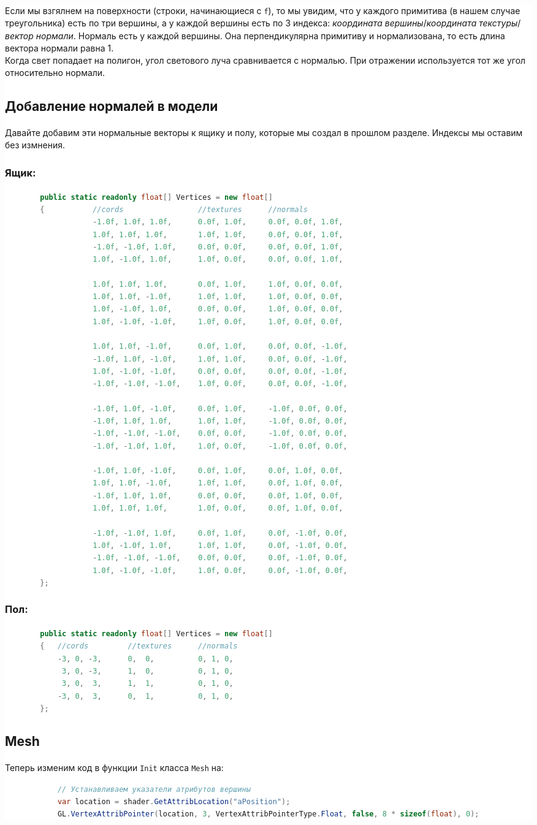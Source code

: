 Если мы взгялнем на поверхности (строки, начинающиеся с `f`), то мы увидим, что у каждого примитива (в нашем случае треугольника) есть по три вершины, а у каждой вершины есть по 3 индекса: _координата вершины_/_координата текстуры_/_вектор нормали_. Нормаль есть у каждой вершины. Она перпендикулярна примитиву и нормализована, то есть длина вектора нормали равна 1.  
Когда свет попадает на полигон, угол светового луча сравнивается с нормалью. При отражении используется тот же угол относительно нормали.
## Добавление нормалей в модели
Давайте добавим эти нормальные векторы к ящику и полу, которые мы создал в прошлом разделе. Индексы мы оставим без измнения.
### Ящик:
```c#
        public static readonly float[] Vertices = new float[]
        {           //cords                 //textures      //normals
                    -1.0f, 1.0f, 1.0f,      0.0f, 1.0f,     0.0f, 0.0f, 1.0f,
                    1.0f, 1.0f, 1.0f,       1.0f, 1.0f,     0.0f, 0.0f, 1.0f,
                    -1.0f, -1.0f, 1.0f,     0.0f, 0.0f,     0.0f, 0.0f, 1.0f,
                    1.0f, -1.0f, 1.0f,      1.0f, 0.0f,     0.0f, 0.0f, 1.0f,

                    1.0f, 1.0f, 1.0f,       0.0f, 1.0f,     1.0f, 0.0f, 0.0f,
                    1.0f, 1.0f, -1.0f,      1.0f, 1.0f,     1.0f, 0.0f, 0.0f,
                    1.0f, -1.0f, 1.0f,      0.0f, 0.0f,     1.0f, 0.0f, 0.0f,
                    1.0f, -1.0f, -1.0f,     1.0f, 0.0f,     1.0f, 0.0f, 0.0f,

                    1.0f, 1.0f, -1.0f,      0.0f, 1.0f,     0.0f, 0.0f, -1.0f,
                    -1.0f, 1.0f, -1.0f,     1.0f, 1.0f,     0.0f, 0.0f, -1.0f,
                    1.0f, -1.0f, -1.0f,     0.0f, 0.0f,     0.0f, 0.0f, -1.0f,
                    -1.0f, -1.0f, -1.0f,    1.0f, 0.0f,     0.0f, 0.0f, -1.0f,

                    -1.0f, 1.0f, -1.0f,     0.0f, 1.0f,     -1.0f, 0.0f, 0.0f,
                    -1.0f, 1.0f, 1.0f,      1.0f, 1.0f,     -1.0f, 0.0f, 0.0f,
                    -1.0f, -1.0f, -1.0f,    0.0f, 0.0f,     -1.0f, 0.0f, 0.0f,
                    -1.0f, -1.0f, 1.0f,     1.0f, 0.0f,     -1.0f, 0.0f, 0.0f,

                    -1.0f, 1.0f, -1.0f,     0.0f, 1.0f,     0.0f, 1.0f, 0.0f,
                    1.0f, 1.0f, -1.0f,      1.0f, 1.0f,     0.0f, 1.0f, 0.0f,
                    -1.0f, 1.0f, 1.0f,      0.0f, 0.0f,     0.0f, 1.0f, 0.0f,
                    1.0f, 1.0f, 1.0f,       1.0f, 0.0f,     0.0f, 1.0f, 0.0f,

                    -1.0f, -1.0f, 1.0f,     0.0f, 1.0f,     0.0f, -1.0f, 0.0f,
                    1.0f, -1.0f, 1.0f,      1.0f, 1.0f,     0.0f, -1.0f, 0.0f,
                    -1.0f, -1.0f, -1.0f,    0.0f, 0.0f,     0.0f, -1.0f, 0.0f,
                    1.0f, -1.0f, -1.0f,     1.0f, 0.0f,     0.0f, -1.0f, 0.0f,
        };
```
### Пол:
```c#
        public static readonly float[] Vertices = new float[]
        {   //cords     	//textures  	//normals
            -3, 0, -3,  	0,  0,      	0, 1, 0,
             3, 0, -3,  	1,  0,      	0, 1, 0,
             3, 0,  3,  	1,  1,      	0, 1, 0,
            -3, 0,  3,  	0,  1,      	0, 1, 0,
        };
```
## Mesh
Теперь изменим код в функции `Init` класса `Mesh` на:
```c#
            // Устанавливаем указатели атрибутов вершины
            var location = shader.GetAttribLocation("aPosition");
            GL.VertexAttribPointer(location, 3, VertexAttribPointerType.Float, false, 8 * sizeof(float), 0);
```